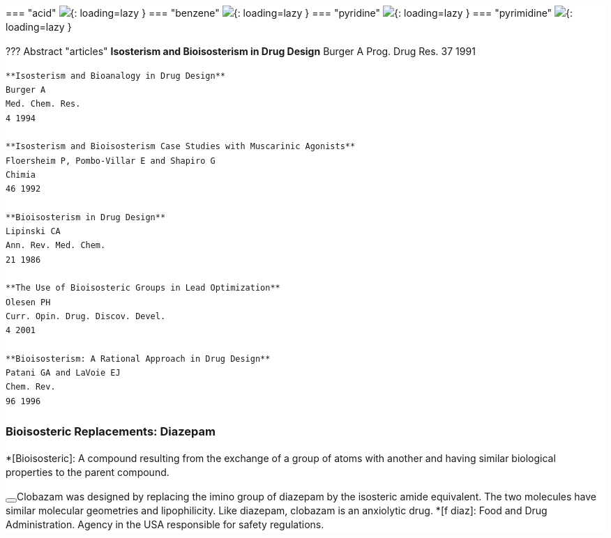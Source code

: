 
=== "acid"
    ![](https://media.drugdesign.org/course/ligand-based-approaches/3_2_0_1_f1.png){: loading=lazy }
=== "benzene"
    ![](https://media.drugdesign.org/course/ligand-based-approaches/3_2_0_1_f2.png){: loading=lazy }
=== "pyridine"
    ![](https://media.drugdesign.org/course/ligand-based-approaches/3_2_0_1_f3.png){: loading=lazy }
=== "pyrimidine"
    ![](https://media.drugdesign.org/course/ligand-based-approaches/3_2_0_1_f4.png){: loading=lazy }

??? Abstract "articles"
    **Isosterism and Bioisosterism in Drug Design** 
    Burger A 
    Prog. Drug Res. 
    37 1991  
    
    **Isosterism and Bioanalogy in Drug Design** 
    Burger A 
    Med. Chem. Res. 
    4 1994  
    
    **Isosterism and Bioisosterism Case Studies with Muscarinic Agonists** 
    Floersheim P, Pombo-Villar E and Shapiro G 
    Chimia 
    46 1992  
    
    **Bioisosterism in Drug Design** 
    Lipinski CA 
    Ann. Rev. Med. Chem. 
    21 1986  
    
    **The Use of Bioisosteric Groups in Lead Optimization** 
    Olesen PH 
    Curr. Opin. Drug. Discov. Devel. 
    4 2001  
    
    **Bioisosterism: A Rational Approach in Drug Design** 
    Patani GA and LaVoie EJ 
    Chem. Rev. 
    96 1996  
    
### Bioisosteric Replacements: Diazepam
*[Bioisosteric]: A compound resulting from the exchange of a group of atoms with another and having similar biological properties to the parent compound.

<button  class='playb' onclick='playAudio(this)' data-mp3-name='ligand-based-approaches/bioisosteric-replacements-diazepam-7cc699f2'><i class='fa fa-play' aria-hidden='true'></i></button>Clobazam was designed by replacing the imino group of diazepam by the isosteric amide equivalent. The two molecules have similar molecular geometries and lipophilicity. Like diazepam, clobazam is an anxiolytic drug.
*[f diaz]: Food and Drug Administration. Agency in the USA responsible for safety regulations.
